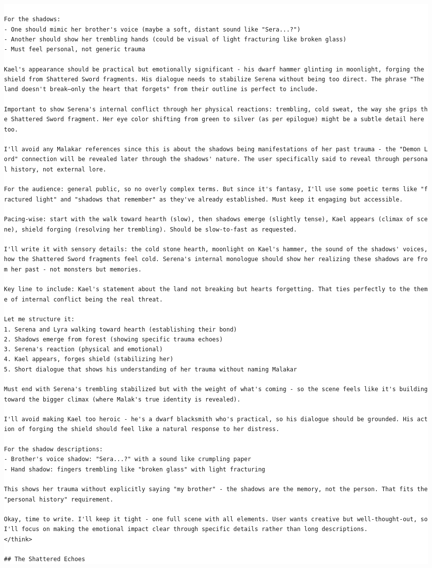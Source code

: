 ```

For the shadows: 
- One should mimic her brother's voice (maybe a soft, distant sound like "Sera...?") 
- Another should show her trembling hands (could be visual of light fracturing like broken glass)
- Must feel personal, not generic trauma

Kael's appearance should be practical but emotionally significant - his dwarf hammer glinting in moonlight, forging the shield from Shattered Sword fragments. His dialogue needs to stabilize Serena without being too direct. The phrase "The land doesn't break—only the heart that forgets" from their outline is perfect to include.

Important to show Serena's internal conflict through her physical reactions: trembling, cold sweat, the way she grips the Shattered Sword fragment. Her eye color shifting from green to silver (as per epilogue) might be a subtle detail here too.

I'll avoid any Malakar references since this is about the shadows being manifestations of her past trauma - the "Demon Lord" connection will be revealed later through the shadows' nature. The user specifically said to reveal through personal history, not external lore.

For the audience: general public, so no overly complex terms. But since it's fantasy, I'll use some poetic terms like "fractured light" and "shadows that remember" as they've already established. Must keep it engaging but accessible.

Pacing-wise: start with the walk toward hearth (slow), then shadows emerge (slightly tense), Kael appears (climax of scene), shield forging (resolving her trembling). Should be slow-to-fast as requested.

I'll write it with sensory details: the cold stone hearth, moonlight on Kael's hammer, the sound of the shadows' voices, how the Shattered Sword fragments feel cold. Serena's internal monologue should show her realizing these shadows are from her past - not monsters but memories.

Key line to include: Kael's statement about the land not breaking but hearts forgetting. That ties perfectly to the theme of internal conflict being the real threat.

Let me structure it:
1. Serena and Lyra walking toward hearth (establishing their bond)
2. Shadows emerge from forest (showing specific trauma echoes)
3. Serena's reaction (physical and emotional)
4. Kael appears, forges shield (stabilizing her)
5. Short dialogue that shows his understanding of her trauma without naming Malakar

Must end with Serena's trembling stabilized but with the weight of what's coming - so the scene feels like it's building toward the bigger climax (where Malak's true identity is revealed).

I'll avoid making Kael too heroic - he's a dwarf blacksmith who's practical, so his dialogue should be grounded. His action of forging the shield should feel like a natural response to her distress.

For the shadow descriptions: 
- Brother's voice shadow: "Sera...?" with a sound like crumpling paper
- Hand shadow: fingers trembling like "broken glass" with light fracturing

This shows her trauma without explicitly saying "my brother" - the shadows are the memory, not the person. That fits the "personal history" requirement.

Okay, time to write. I'll keep it tight - one full scene with all elements. User wants creative but well-thought-out, so I'll focus on making the emotional impact clear through specific details rather than long descriptions.
</think>

## The Shattered Echoes  

```